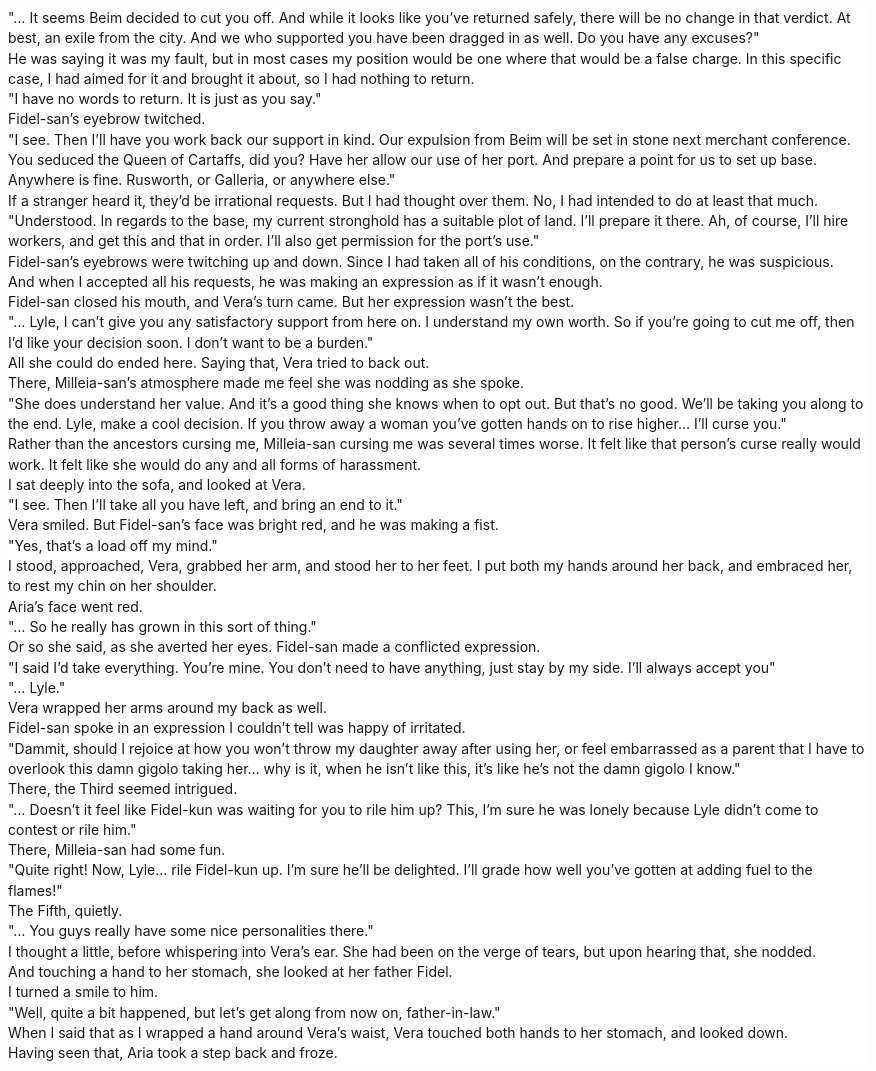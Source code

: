 "… It seems Beim decided to cut you off. And while it looks like you’ve returned safely, there will be no change in that verdict. At best, an exile from the city. And we who supported you have been dragged in as well. Do you have any excuses?"<br/>
He was saying it was my fault, but in most cases my position would be one where that would be a false charge. In this specific case, I had aimed for it and brought it about, so I had nothing to return.<br/>
"I have no words to return. It is just as you say."<br/>
Fidel-san’s eyebrow twitched.<br/>
"I see. Then I’ll have you work back our support in kind. Our expulsion from Beim will be set in stone next merchant conference. You seduced the Queen of Cartaffs, did you? Have her allow our use of her port. And prepare a point for us to set up base. Anywhere is fine. Rusworth, or Galleria, or anywhere else."<br/>
If a stranger heard it, they’d be irrational requests. But I had thought over them. No, I had intended to do at least that much.<br/>
"Understood. In regards to the base, my current stronghold has a suitable plot of land. I’ll prepare it there. Ah, of course, I’ll hire workers, and get this and that in order. I’ll also get permission for the port’s use."<br/>
Fidel-san’s eyebrows were twitching up and down. Since I had taken all of his conditions, on the contrary, he was suspicious.<br/>
And when I accepted all his requests, he was making an expression as if it wasn’t enough.<br/>
Fidel-san closed his mouth, and Vera’s turn came. But her expression wasn’t the best.<br/>
"… Lyle, I can’t give you any satisfactory support from here on. I understand my own worth. So if you’re going to cut me off, then I’d like your decision soon. I don’t want to be a burden."<br/>
All she could do ended here. Saying that, Vera tried to back out.<br/>
There, Milleia-san’s atmosphere made me feel she was nodding as she spoke.<br/>
"She does understand her value. And it’s a good thing she knows when to opt out. But that’s no good. We’ll be taking you along to the end. Lyle, make a cool decision. If you throw away a woman you’ve gotten hands on to rise higher… I’ll curse you."<br/>
Rather than the ancestors cursing me, Milleia-san cursing me was several times worse. It felt like that person’s curse really would work. It felt like she would do any and all forms of harassment.<br/>
I sat deeply into the sofa, and looked at Vera.<br/>
"I see. Then I’ll take all you have left, and bring an end to it."<br/>
Vera smiled. But Fidel-san’s face was bright red, and he was making a fist.<br/>
"Yes, that’s a load off my mind."<br/>
I stood, approached, Vera, grabbed her arm, and stood her to her feet. I put both my hands around her back, and embraced her, to rest my chin on her shoulder.<br/>
Aria’s face went red.<br/>
"… So he really has grown in this sort of thing."<br/>
Or so she said, as she averted her eyes. Fidel-san made a conflicted expression.<br/>
"I said I’d take everything. You’re mine. You don’t need to have anything, just stay by my side. I’ll always accept you"<br/>
"… Lyle."<br/>
Vera wrapped her arms around my back as well.<br/>
Fidel-san spoke in an expression I couldn’t tell was happy of irritated.<br/>
"Dammit, should I rejoice at how you won’t throw my daughter away after using her, or feel embarrassed as a parent that I have to overlook this damn gigolo taking her… why is it, when he isn’t like this, it’s like he’s not the damn gigolo I know."<br/>
There, the Third seemed intrigued.<br/>
"… Doesn’t it feel like Fidel-kun was waiting for you to rile him up? This, I’m sure he was lonely because Lyle didn’t come to contest or rile him."<br/>
There, Milleia-san had some fun.<br/>
"Quite right! Now, Lyle… rile Fidel-kun up. I’m sure he’ll be delighted. I’ll grade how well you’ve gotten at adding fuel to the flames!"<br/>
The Fifth, quietly.<br/>
"… You guys really have some nice personalities there."<br/>
I thought a little, before whispering into Vera’s ear. She had been on the verge of tears, but upon hearing that, she nodded.<br/>
And touching a hand to her stomach, she looked at her father Fidel.<br/>
I turned a smile to him.<br/>
"Well, quite a bit happened, but let’s get along from now on, father-in-law."<br/>
When I said that as I wrapped a hand around Vera’s waist, Vera touched both hands to her stomach, and looked down.<br/>
Having seen that, Aria took a step back and froze.<br/>